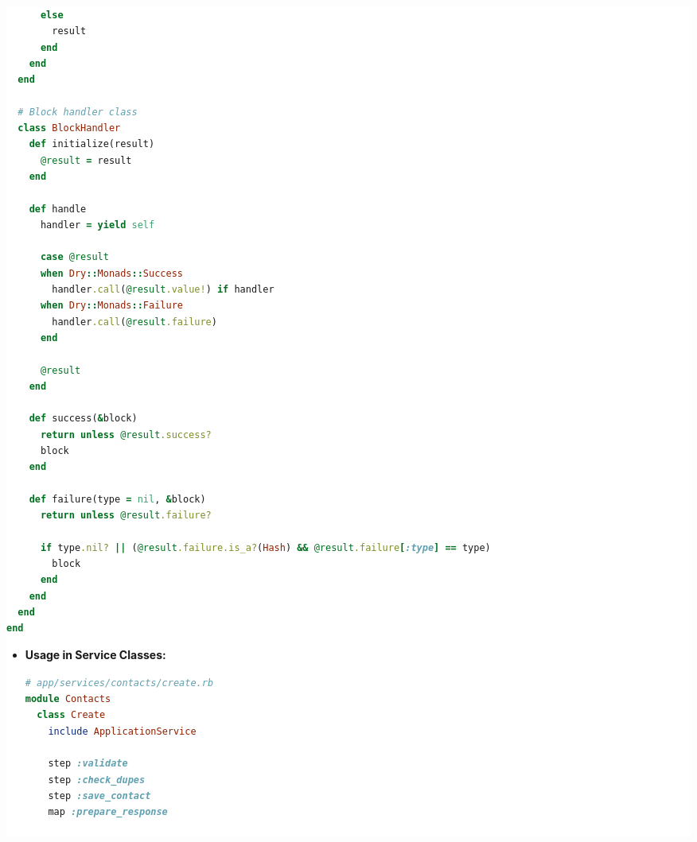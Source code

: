 ```ruby
      else
        result
      end
    end
  end
  
  # Block handler class
  class BlockHandler
    def initialize(result)
      @result = result
    end
    
    def handle
      handler = yield self
      
      case @result
      when Dry::Monads::Success
        handler.call(@result.value!) if handler
      when Dry::Monads::Failure
        handler.call(@result.failure)
      end
      
      @result
    end
    
    def success(&block)
      return unless @result.success?
      block
    end
    
    def failure(type = nil, &block)
      return unless @result.failure?
      
      if type.nil? || (@result.failure.is_a?(Hash) && @result.failure[:type] == type)
        block
      end
    end
  end
end
```

*   **Usage in Service Classes:**
    ```ruby
    # app/services/contacts/create.rb
    module Contacts
      class Create
        include ApplicationService
        
        step :validate
        step :check_dupes
        step :save_contact
        map :prepare_response
        
